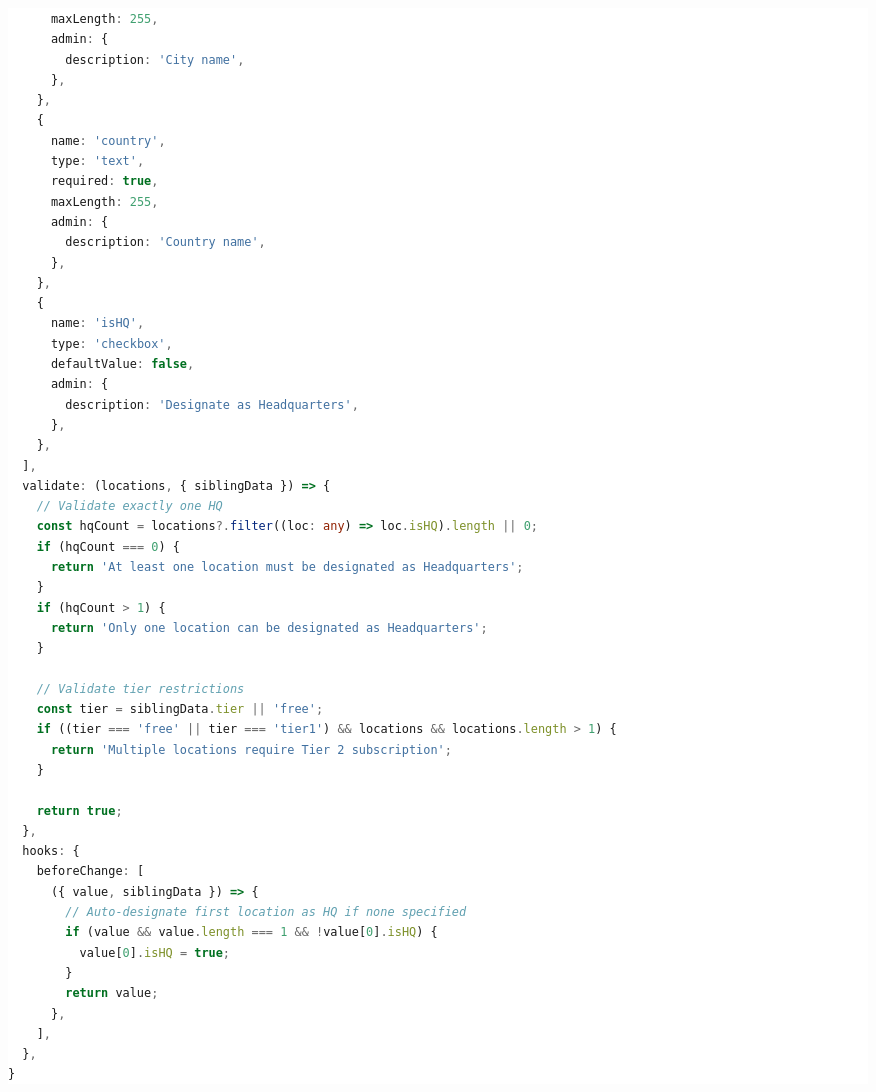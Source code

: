 ```typescript
      maxLength: 255,
      admin: {
        description: 'City name',
      },
    },
    {
      name: 'country',
      type: 'text',
      required: true,
      maxLength: 255,
      admin: {
        description: 'Country name',
      },
    },
    {
      name: 'isHQ',
      type: 'checkbox',
      defaultValue: false,
      admin: {
        description: 'Designate as Headquarters',
      },
    },
  ],
  validate: (locations, { siblingData }) => {
    // Validate exactly one HQ
    const hqCount = locations?.filter((loc: any) => loc.isHQ).length || 0;
    if (hqCount === 0) {
      return 'At least one location must be designated as Headquarters';
    }
    if (hqCount > 1) {
      return 'Only one location can be designated as Headquarters';
    }

    // Validate tier restrictions
    const tier = siblingData.tier || 'free';
    if ((tier === 'free' || tier === 'tier1') && locations && locations.length > 1) {
      return 'Multiple locations require Tier 2 subscription';
    }

    return true;
  },
  hooks: {
    beforeChange: [
      ({ value, siblingData }) => {
        // Auto-designate first location as HQ if none specified
        if (value && value.length === 1 && !value[0].isHQ) {
          value[0].isHQ = true;
        }
        return value;
      },
    ],
  },
}
```
